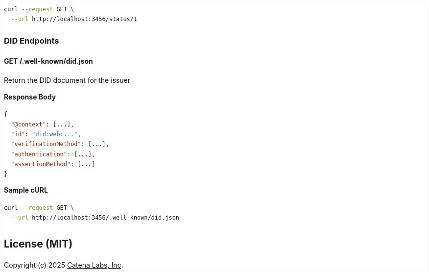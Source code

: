 ```sh
curl --request GET \
  --url http://localhost:3456/status/1
```

### DID Endpoints

#### GET /.well-known/did.json

Return the DID document for the issuer

**Response Body**

```json
{
  "@context": [...],
  "id": "did:web:...",
  "verificationMethod": [...],
  "authentication": [...],
  "assertionMethod": [...]
}
```

**Sample cURL**

```sh
curl --request GET \
  --url http://localhost:3456/.well-known/did.json
```

## License (MIT)

Copyright (c) 2025 [Catena Labs, Inc](https://catenalabs.com).
